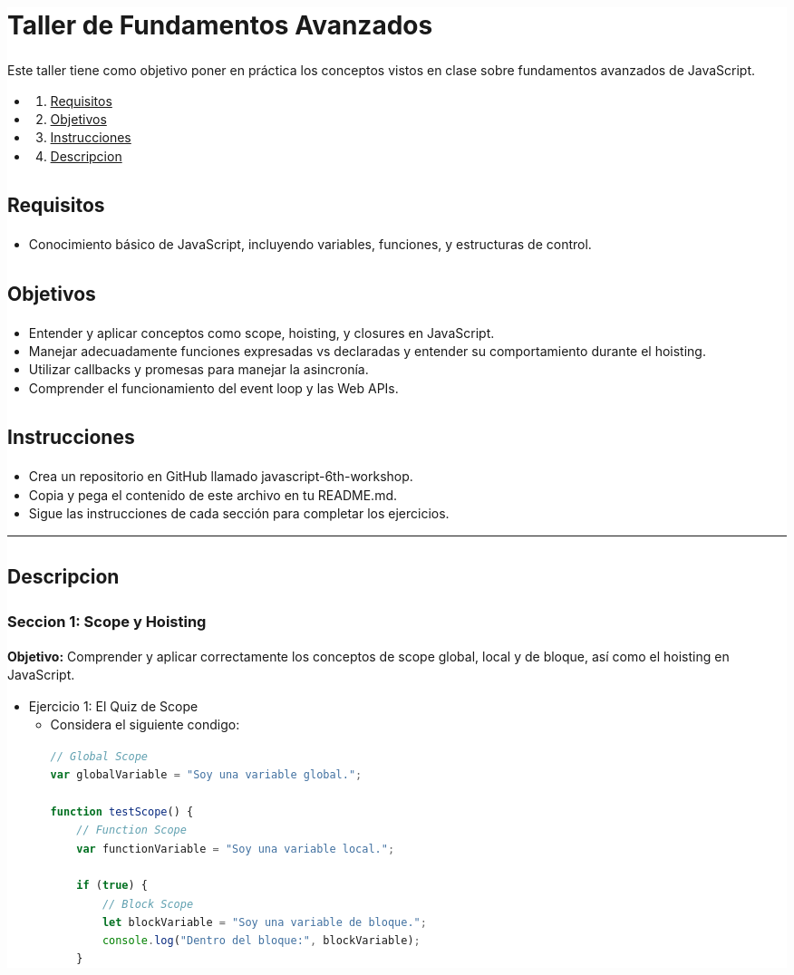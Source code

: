# Taller de Fundamentos Avanzados

Este taller tiene como objetivo poner en práctica los conceptos vistos en clase sobre fundamentos avanzados de JavaScript.

- 1. [Requisitos](#Requisitos)
- 2. [Objetivos](#Objetivos)
- 3. [Instrucciones](#Instrucciones)
- 4. [Descripcion](#Descripcion)

## Requisitos

- Conocimiento básico de JavaScript, incluyendo variables, funciones, y estructuras de control.

## Objetivos

- Entender y aplicar conceptos como scope, hoisting, y closures en JavaScript.
- Manejar adecuadamente funciones expresadas vs declaradas y entender su comportamiento durante el hoisting.
- Utilizar callbacks y promesas para manejar la asincronía.
- Comprender el funcionamiento del event loop y las Web APIs.

## Instrucciones

- Crea un repositorio en GitHub llamado javascript-6th-workshop.
- Copia y pega el contenido de este archivo en tu README.md.
- Sigue las instrucciones de cada sección para completar los ejercicios.

___

## Descripcion

### Seccion 1: Scope y Hoisting

**Objetivo:** Comprender y aplicar correctamente los conceptos de scope global, local y de bloque, así como el hoisting en JavaScript.

- Ejercicio 1: El Quiz de Scope
    - Considera el siguiente condigo:
        ```javascript
        // Global Scope
        var globalVariable = "Soy una variable global.";

        function testScope() {
            // Function Scope
            var functionVariable = "Soy una variable local.";

            if (true) {
                // Block Scope
                let blockVariable = "Soy una variable de bloque.";
                console.log("Dentro del bloque:", blockVariable);
            }
